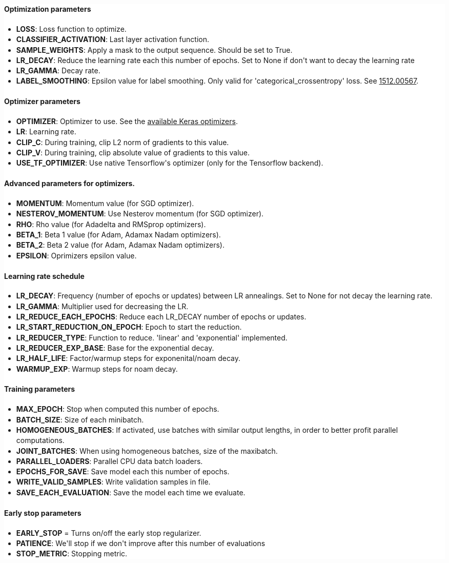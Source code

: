    #### Optimization parameters
   * **LOSS**: Loss function to optimize.
   * **CLASSIFIER_ACTIVATION**: Last layer activation function.
   * **SAMPLE_WEIGHTS**: Apply a mask to the output sequence. Should be set to True.
   * **LR_DECAY**: Reduce the learning rate each this number of epochs. Set to None if don't want to decay the learning rate
   * **LR_GAMMA**: Decay rate.
   * **LABEL_SMOOTHING**: Epsilon value for label smoothing. Only valid for 'categorical_crossentropy' loss. See [1512.00567](arxiv.org/abs/1512.00567).

   #### Optimizer parameters
   * **OPTIMIZER**: Optimizer to use. See the [available Keras optimizers](https://github.com/MarcBS/keras/blob/master/keras/optimizers.py).
   * **LR**: Learning rate. 
   * **CLIP_C**: During training, clip L2 norm of gradients to this value.
   * **CLIP_V**: During training, clip absolute value of gradients to this value.
   * **USE_TF_OPTIMIZER**: Use native Tensorflow's optimizer (only for the Tensorflow backend).

   #### Advanced parameters for optimizers.
   * **MOMENTUM**: Momentum value (for SGD optimizer).
   * **NESTEROV_MOMENTUM**: Use Nesterov momentum (for SGD optimizer).
   * **RHO**:  Rho value (for Adadelta and RMSprop optimizers).
   * **BETA_1**:  Beta 1 value (for Adam, Adamax Nadam optimizers).
   * **BETA_2**:  Beta 2 value (for Adam, Adamax Nadam optimizers).
   * **EPSILON**:  Oprimizers epsilon value.



   #### Learning rate schedule
   * **LR_DECAY**: Frequency (number of epochs or updates) between LR annealings. Set to None for not decay the learning rate.
   * **LR_GAMMA**: Multiplier used for decreasing the LR.
   * **LR_REDUCE_EACH_EPOCHS**: Reduce each LR_DECAY number of epochs or updates.
   * **LR_START_REDUCTION_ON_EPOCH**:  Epoch to start the reduction.
   * **LR_REDUCER_TYPE**: Function to reduce. 'linear' and 'exponential' implemented.
   * **LR_REDUCER_EXP_BASE**: Base for the exponential decay.
   * **LR_HALF_LIFE**: Factor/warmup steps for exponenital/noam decay.
   * **WARMUP_EXP**: Warmup steps for noam decay.

   #### Training parameters
   * **MAX_EPOCH**: Stop when computed this number of epochs.
   * **BATCH_SIZE**: Size of each minibatch.
   * **HOMOGENEOUS_BATCHES**: If activated, use batches with similar output lengths, in order to better profit parallel computations.
   * **JOINT_BATCHES**: When using homogeneous batches, size of the maxibatch.
   * **PARALLEL_LOADERS**: Parallel CPU data batch loaders.
   * **EPOCHS_FOR_SAVE**: Save model each this number of epochs.
   * **WRITE_VALID_SAMPLES**: Write validation samples in file.
   * **SAVE_EACH_EVALUATION**: Save the model each time we evaluate.

   #### Early stop parameters
   * **EARLY_STOP** = Turns on/off the early stop regularizer.
   * **PATIENCE**: We'll stop if we don't improve after this number of evaluations
   * **STOP_METRIC**: Stopping metric.
